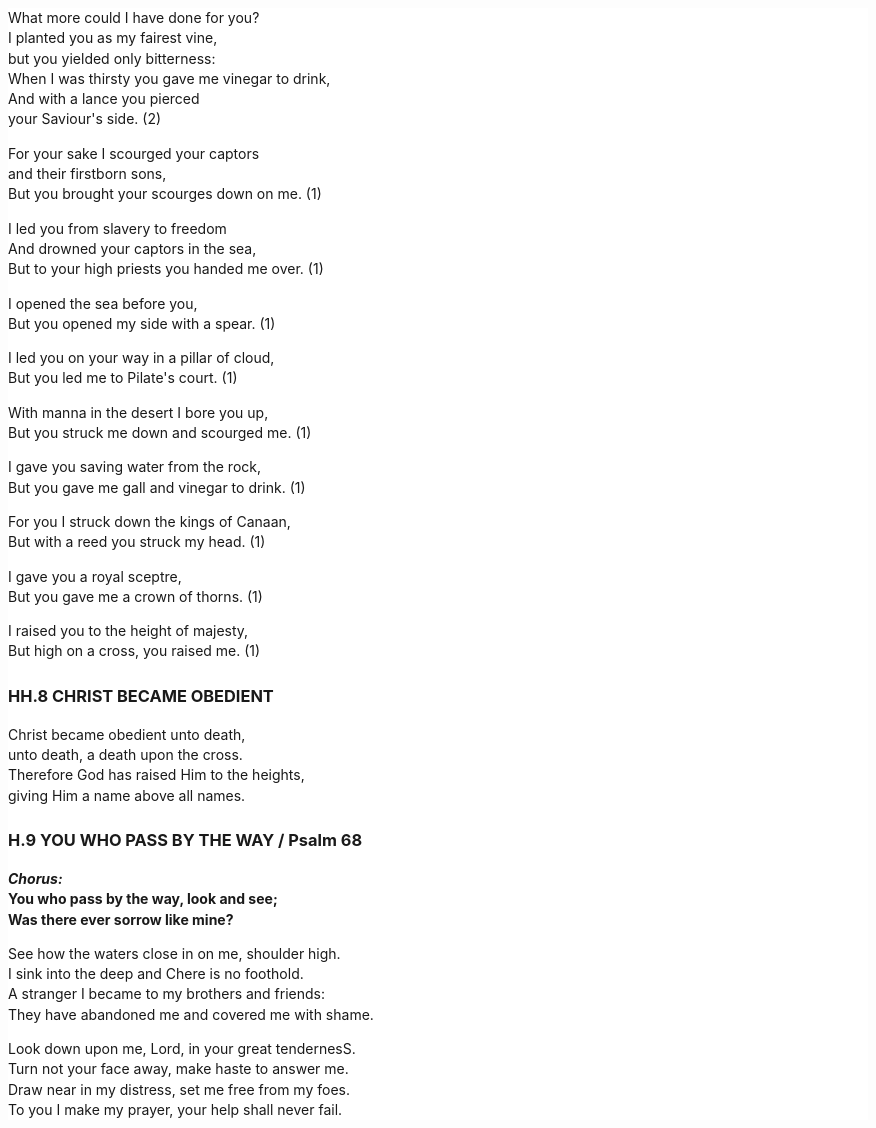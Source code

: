 What more could I have done for you?<br />
I planted you as my fairest vine,<br />
but you yielded only bitterness:<br />
When I was thirsty you gave me vinegar to drink,<br />
And with a lance you pierced<br />
your Saviour's side. (2)<br />

For your sake I scourged your captors<br />
and their firstborn sons,<br />
But you brought your scourges down on me. (1)<br />

I led you from slavery to freedom<br />
And drowned your captors in the sea,<br />
But to your high priests you handed me over. (1)<br />

I opened the sea before you,<br />
But you opened my side with a spear. (1)<br />

I led you on your way in a pillar of cloud,<br />
But you led me to Pilate's court. (1)<br />

With manna in the desert I bore you up,<br />
But you struck me down and scourged me. (1)<br />

I gave you saving water from the rock,<br />
But you gave me gall and vinegar to drink. (1)<br />

For you I struck down the kings of Canaan,<br />
But with a reed you struck my head. (1)<br />

I gave you a royal sceptre,<br />
But you gave me a crown of thorns. (1)<br />

I raised you to the height of majesty,<br />
But high on a cross, you raised me. (1)<br />

### HH.8 CHRIST BECAME OBEDIENT

Christ became obedient unto death,<br />
unto death, a death upon the cross.<br />
Therefore God has raised Him to the heights,<br />
giving Him a name above all names.<br />

### H.9 YOU WHO PASS BY THE WAY / Psalm 68
***Chorus:***<br />
**You who pass by the way, look and see;**<br />
**Was there ever sorrow like mine?**<br />

See how the waters close in on me, shoulder high.<br />
I sink into the deep and Chere is no foothold.<br />
A stranger I became to my brothers and friends:<br />
They have abandoned me and covered me with shame.<br />

Look down upon me, Lord, in your great tendernesS.<br />
Turn not your face away, make haste to answer me.<br />
Draw near in my distress, set me free from my foes.<br />
To you I make my prayer, your help shall never fail.<br />
